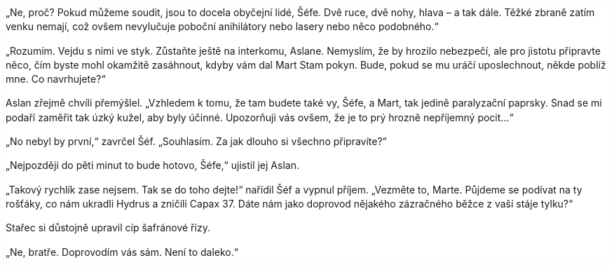 „Ne, proč? Pokud můžeme soudit, jsou to docela obyčejní lidé, Šéfe. Dvě ruce, dvě nohy, hlava – a tak dále. Těžké zbraně zatím venku nemají, což ovšem nevylučuje poboční anihilátory nebo lasery nebo něco podobného.“

„Rozumím. Vejdu s nimi ve styk. Zůstaňte ještě na interkomu, Aslane. Nemyslím, že by hrozilo nebezpečí, ale pro jistotu připravte něco, čím byste mohl okamžitě zasáhnout, kdyby vám dal Mart Stam pokyn. Bude, pokud se mu uráčí uposlechnout, někde poblíž mne. Co navrhujete?“

Aslan zřejmě chvíli přemýšlel. „Vzhledem k tomu, že tam budete také vy, Šéfe, a Mart, tak jedině paralyzační paprsky. Snad se mi podaří zaměřit tak úzký kužel, aby byly účinné. Upozorňuji vás ovšem, že je to prý hrozně nepříjemný pocit…“

„No nebyl by první,“ zavrčel Šéf. „Souhlasím. Za jak dlouho si všechno připravíte?“

„Nejpozději do pěti minut to bude hotovo, Šéfe,“ ujistil jej Aslan.

„Takový rychlík zase nejsem. Tak se do toho dejte!“ nařídil Šéf a vypnul příjem. „Vezměte to, Marte. Půjdeme se podívat na ty rošťáky, co nám ukradli Hydrus a zničili Capax 37. Dáte nám jako doprovod nějakého zázračného běžce z vaší stáje tylku?“

Stařec si důstojně upravil cíp šafránové řízy.

„Ne, bratře. Doprovodím vás sám. Není to daleko.“
